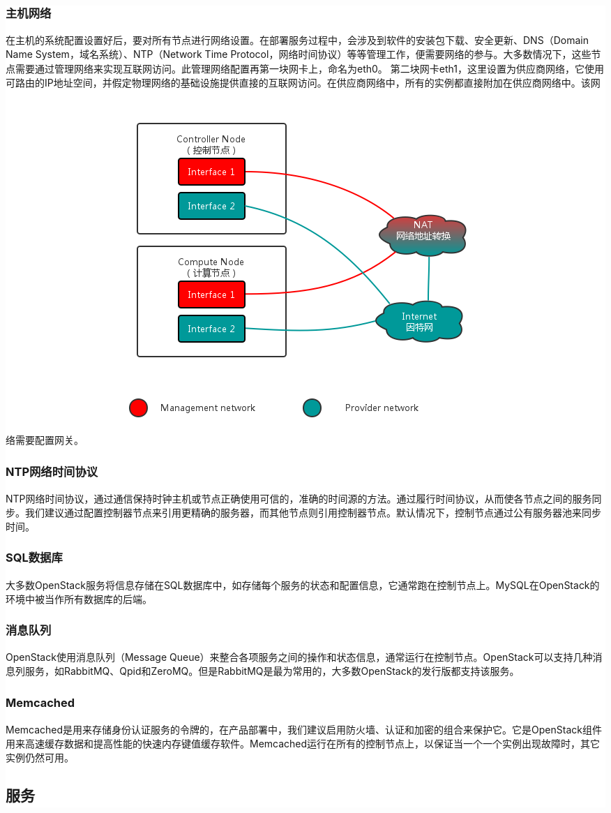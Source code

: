 
### 主机网络
在主机的系统配置设置好后，要对所有节点进行网络设置。在部署服务过程中，会涉及到软件的安装包下载、安全更新、DNS（Domain Name System，域名系统）、NTP（Network Time Protocol，网络时间协议）等等管理工作，便需要网络的参与。大多数情况下，这些节点需要通过管理网络来实现互联网访问。此管理网络配置再第一块网卡上，命名为eth0。
第二块网卡eth1，这里设置为供应商网络，它使用可路由的IP地址空间，并假定物理网络的基础设施提供直接的互联网访问。在供应商网络中，所有的实例都直接附加在供应商网络中。该网络需要配置网关。
![](../img/networklayout.png)

### NTP网络时间协议
NTP网络时间协议，通过通信保持时钟主机或节点正确使用可信的，准确的时间源的方法。通过履行时间协议，从而使各节点之间的服务同步。我们建议通过配置控制器节点来引用更精确的服务器，而其他节点则引用控制器节点。默认情况下，控制节点通过公有服务器池来同步时间。

### SQL数据库
大多数OpenStack服务将信息存储在SQL数据库中，如存储每个服务的状态和配置信息，它通常跑在控制节点上。MySQL在OpenStack的环境中被当作所有数据库的后端。

### 消息队列
OpenStack使用消息队列（Message Queue）来整合各项服务之间的操作和状态信息，通常运行在控制节点。OpenStack可以支持几种消息列服务，如RabbitMQ、Qpid和ZeroMQ。但是RabbitMQ是最为常用的，大多数OpenStack的发行版都支持该服务。

### Memcached
Memcached是用来存储身份认证服务的令牌的，在产品部署中，我们建议启用防火墙、认证和加密的组合来保护它。它是OpenStack组件用来高速缓存数据和提高性能的快速内存键值缓存软件。Memcached运行在所有的控制节点上，以保证当一个一个实例出现故障时，其它实例仍然可用。


## 服务
